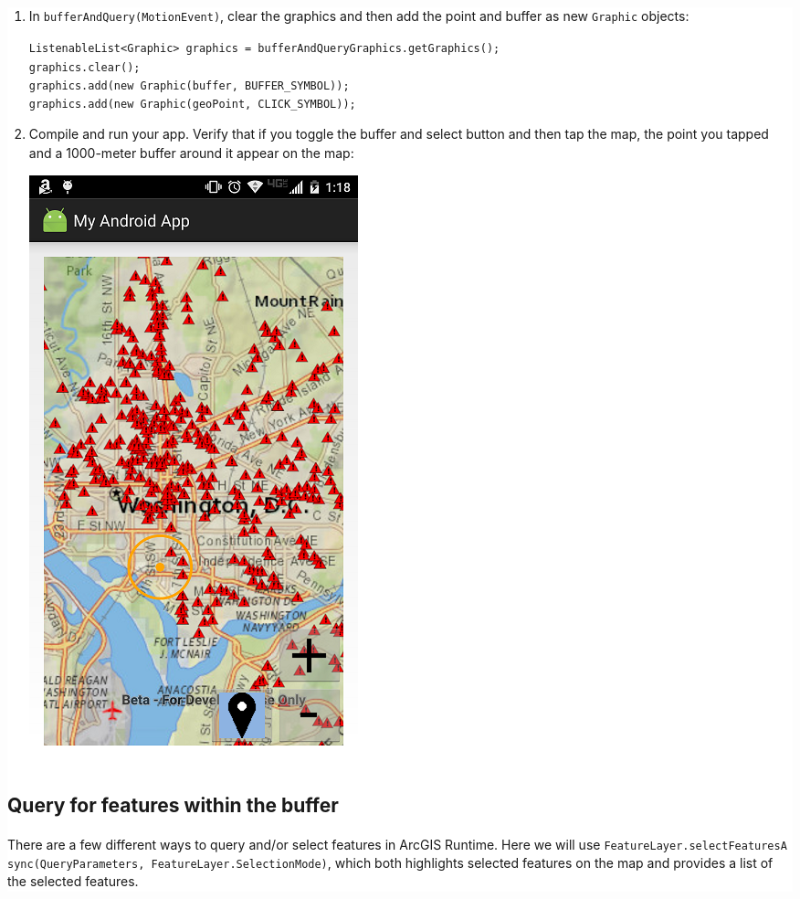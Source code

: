 1. In `bufferAndQuery(MotionEvent)`, clear the graphics and then add the point and buffer as new `Graphic` objects:

    ```
    ListenableList<Graphic> graphics = bufferAndQueryGraphics.getGraphics();
    graphics.clear();
    graphics.add(new Graphic(buffer, BUFFER_SYMBOL));
    graphics.add(new Graphic(geoPoint, CLICK_SYMBOL));
    ```

1. Compile and run your app. Verify that if you toggle the buffer and select button and then tap the map, the point you tapped and a 1000-meter buffer around it appear on the map:

    ![Tap and buffer graphics](09-tap-and-buffer-graphics.png)
    
## Query for features within the buffer

There are a few different ways to query and/or select features in ArcGIS Runtime. Here we will use `FeatureLayer.selectFeaturesAsync(QueryParameters, FeatureLayer.SelectionMode)`, which both highlights selected features on the map and provides a list of the selected features.
